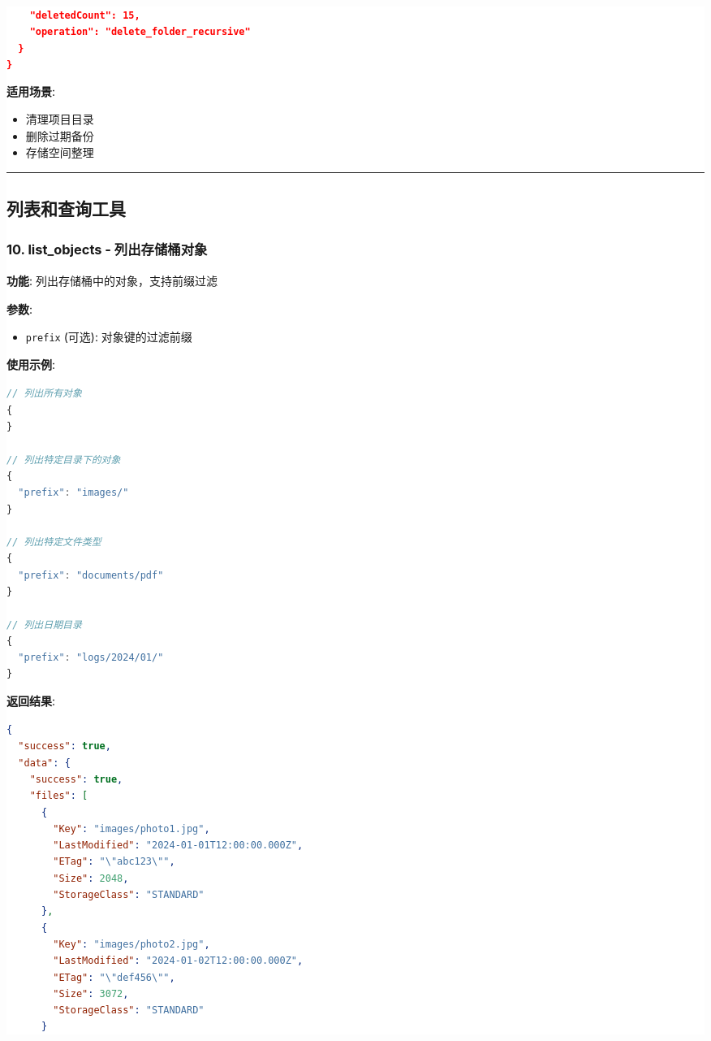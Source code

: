 ```json
    "deletedCount": 15,
    "operation": "delete_folder_recursive"
  }
}
```

**适用场景**:
- 清理项目目录
- 删除过期备份
- 存储空间整理

---

## 列表和查询工具

### 10. list_objects - 列出存储桶对象

**功能**: 列出存储桶中的对象，支持前缀过滤

**参数**:
- `prefix` (可选): 对象键的过滤前缀

**使用示例**:

```javascript
// 列出所有对象
{
}

// 列出特定目录下的对象
{
  "prefix": "images/"
}

// 列出特定文件类型
{
  "prefix": "documents/pdf"
}

// 列出日期目录
{
  "prefix": "logs/2024/01/"
}
```

**返回结果**:
```json
{
  "success": true,
  "data": {
    "success": true,
    "files": [
      {
        "Key": "images/photo1.jpg",
        "LastModified": "2024-01-01T12:00:00.000Z",
        "ETag": "\"abc123\"",
        "Size": 2048,
        "StorageClass": "STANDARD"
      },
      {
        "Key": "images/photo2.jpg",
        "LastModified": "2024-01-02T12:00:00.000Z",
        "ETag": "\"def456\"",
        "Size": 3072,
        "StorageClass": "STANDARD"
      }
```